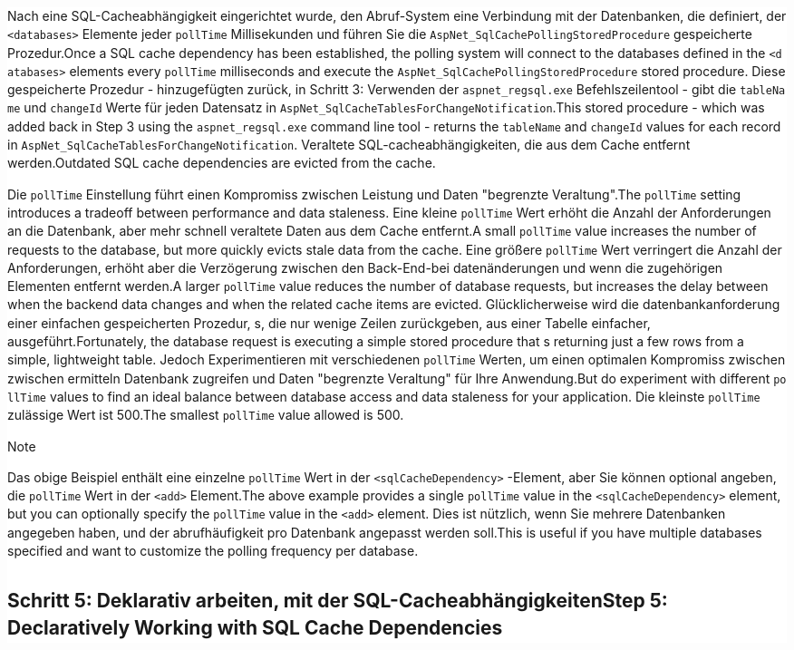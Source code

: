 <span data-ttu-id="26e9e-193">Nach eine SQL-Cacheabhängigkeit eingerichtet wurde, den Abruf-System eine Verbindung mit der Datenbanken, die definiert, der `<databases>` Elemente jeder `pollTime` Millisekunden und führen Sie die `AspNet_SqlCachePollingStoredProcedure` gespeicherte Prozedur.</span><span class="sxs-lookup"><span data-stu-id="26e9e-193">Once a SQL cache dependency has been established, the polling system will connect to the databases defined in the `<databases>` elements every `pollTime` milliseconds and execute the `AspNet_SqlCachePollingStoredProcedure` stored procedure.</span></span> <span data-ttu-id="26e9e-194">Diese gespeicherte Prozedur - hinzugefügten zurück, in Schritt 3: Verwenden der `aspnet_regsql.exe` Befehlszeilentool - gibt die `tableName` und `changeId` Werte für jeden Datensatz in `AspNet_SqlCacheTablesForChangeNotification`.</span><span class="sxs-lookup"><span data-stu-id="26e9e-194">This stored procedure - which was added back in Step 3 using the `aspnet_regsql.exe` command line tool - returns the `tableName` and `changeId` values for each record in `AspNet_SqlCacheTablesForChangeNotification`.</span></span> <span data-ttu-id="26e9e-195">Veraltete SQL-cacheabhängigkeiten, die aus dem Cache entfernt werden.</span><span class="sxs-lookup"><span data-stu-id="26e9e-195">Outdated SQL cache dependencies are evicted from the cache.</span></span>

<span data-ttu-id="26e9e-196">Die `pollTime` Einstellung führt einen Kompromiss zwischen Leistung und Daten "begrenzte Veraltung".</span><span class="sxs-lookup"><span data-stu-id="26e9e-196">The `pollTime` setting introduces a tradeoff between performance and data staleness.</span></span> <span data-ttu-id="26e9e-197">Eine kleine `pollTime` Wert erhöht die Anzahl der Anforderungen an die Datenbank, aber mehr schnell veraltete Daten aus dem Cache entfernt.</span><span class="sxs-lookup"><span data-stu-id="26e9e-197">A small `pollTime` value increases the number of requests to the database, but more quickly evicts stale data from the cache.</span></span> <span data-ttu-id="26e9e-198">Eine größere `pollTime` Wert verringert die Anzahl der Anforderungen, erhöht aber die Verzögerung zwischen den Back-End-bei datenänderungen und wenn die zugehörigen Elementen entfernt werden.</span><span class="sxs-lookup"><span data-stu-id="26e9e-198">A larger `pollTime` value reduces the number of database requests, but increases the delay between when the backend data changes and when the related cache items are evicted.</span></span> <span data-ttu-id="26e9e-199">Glücklicherweise wird die datenbankanforderung einer einfachen gespeicherten Prozedur, s, die nur wenige Zeilen zurückgeben, aus einer Tabelle einfacher, ausgeführt.</span><span class="sxs-lookup"><span data-stu-id="26e9e-199">Fortunately, the database request is executing a simple stored procedure that s returning just a few rows from a simple, lightweight table.</span></span> <span data-ttu-id="26e9e-200">Jedoch Experimentieren mit verschiedenen `pollTime` Werten, um einen optimalen Kompromiss zwischen zwischen ermitteln Datenbank zugreifen und Daten "begrenzte Veraltung" für Ihre Anwendung.</span><span class="sxs-lookup"><span data-stu-id="26e9e-200">But do experiment with different `pollTime` values to find an ideal balance between database access and data staleness for your application.</span></span> <span data-ttu-id="26e9e-201">Die kleinste `pollTime` zulässige Wert ist 500.</span><span class="sxs-lookup"><span data-stu-id="26e9e-201">The smallest `pollTime` value allowed is 500.</span></span>

> [!NOTE]
> <span data-ttu-id="26e9e-202">Das obige Beispiel enthält eine einzelne `pollTime` Wert in der `<sqlCacheDependency>` -Element, aber Sie können optional angeben, die `pollTime` Wert in der `<add>` Element.</span><span class="sxs-lookup"><span data-stu-id="26e9e-202">The above example provides a single `pollTime` value in the `<sqlCacheDependency>` element, but you can optionally specify the `pollTime` value in the `<add>` element.</span></span> <span data-ttu-id="26e9e-203">Dies ist nützlich, wenn Sie mehrere Datenbanken angegeben haben, und der abrufhäufigkeit pro Datenbank angepasst werden soll.</span><span class="sxs-lookup"><span data-stu-id="26e9e-203">This is useful if you have multiple databases specified and want to customize the polling frequency per database.</span></span>


## <a name="step-5-declaratively-working-with-sql-cache-dependencies"></a><span data-ttu-id="26e9e-204">Schritt 5: Deklarativ arbeiten, mit der SQL-Cacheabhängigkeiten</span><span class="sxs-lookup"><span data-stu-id="26e9e-204">Step 5: Declaratively Working with SQL Cache Dependencies</span></span>
